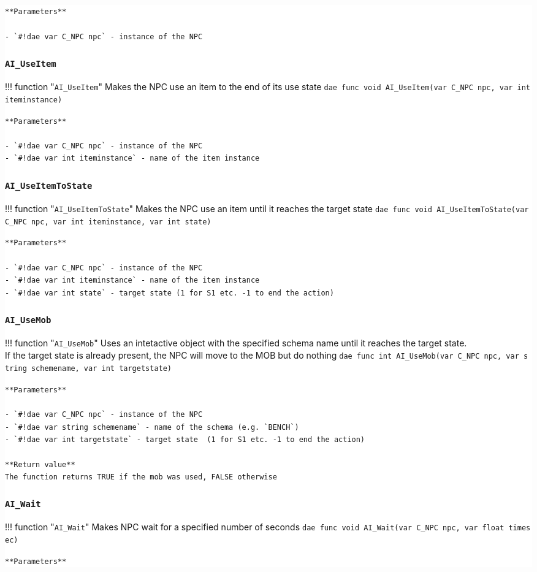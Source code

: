     **Parameters**  

    - `#!dae var C_NPC npc` - instance of the NPC

### `AI_UseItem`
!!! function "`AI_UseItem`"
    Makes the NPC use an item to the end of its use state
    ```dae
    func void AI_UseItem(var C_NPC npc, var int iteminstance) 
    ```

    **Parameters**  

    - `#!dae var C_NPC npc` - instance of the NPC
    - `#!dae var int iteminstance` - name of the item instance

### `AI_UseItemToState`
!!! function "`AI_UseItemToState`"
    Makes the NPC use an item until it reaches the target state
    ```dae
    func void AI_UseItemToState(var C_NPC npc, var int iteminstance, var int state) 
    ```

    **Parameters**  

    - `#!dae var C_NPC npc` - instance of the NPC
    - `#!dae var int iteminstance` - name of the item instance
    - `#!dae var int state` - target state (1 for S1 etc. -1 to end the action)

### `AI_UseMob`
!!! function "`AI_UseMob`"
    Uses an intetactive object with the specified schema name until it reaches the target state.    
    If the target state is already present, the NPC will move to the MOB but do nothing
    ```dae
    func int AI_UseMob(var C_NPC npc, var string schemename, var int targetstate) 
    ```

    **Parameters**  

    - `#!dae var C_NPC npc` - instance of the NPC
    - `#!dae var string schemename` - name of the schema (e.g. `BENCH`)
    - `#!dae var int targetstate` - target state  (1 for S1 etc. -1 to end the action)

    **Return value**  
    The function returns TRUE if the mob was used, FALSE otherwise

### `AI_Wait`
!!! function "`AI_Wait`"
    Makes NPC wait for a specified number of seconds
    ```dae
    func void AI_Wait(var C_NPC npc, var float timesec) 
    ```

    **Parameters**  
